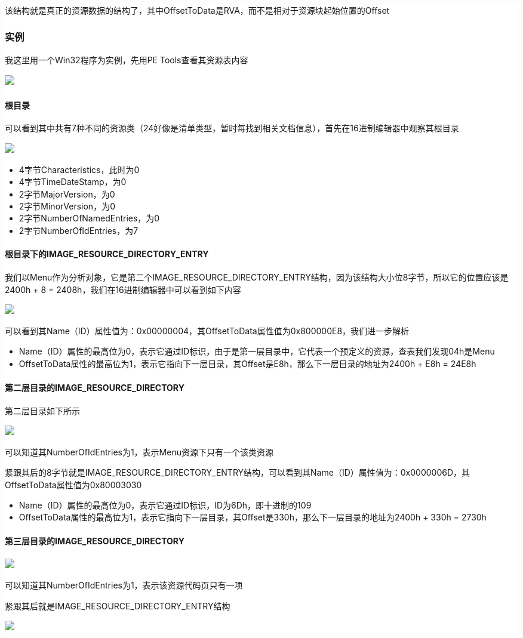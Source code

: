 该结构就是真正的资源数据的结构了，其中OffsetToData是RVA，而不是相对于资源块起始位置的Offset


### 实例

我这里用一个Win32程序为实例，先用PE Tools查看其资源表内容

![](https://cdn.jsdelivr.net/gh/colaxianyu/imgbed/img/2022-03-21-示例资源表.png)

#### 根目录

可以看到其中共有7种不同的资源类（24好像是清单类型，暂时每找到相关文档信息），首先在16进制编辑器中观察其根目录

![](https://cdn.jsdelivr.net/gh/colaxianyu/imgbed/img/2022-03-21-根目录.png)

- 4字节Characteristics，此时为0
- 4字节TimeDateStamp，为0
- 2字节MajorVersion，为0
- 2字节MinorVersion，为0
- 2字节NumberOfNamedEntries，为0
- 2字节NumberOfIdEntries，为7

#### 根目录下的IMAGE_RESOURCE_DIRECTORY_ENTRY

我们以Menu作为分析对象，它是第二个IMAGE_RESOURCE_DIRECTORY_ENTRY结构，因为该结构大小位8字节，所以它的位置应该是2400h + 8 = 2408h，我们在16进制编辑器中可以看到如下内容

![](https://cdn.jsdelivr.net/gh/colaxianyu/imgbed/img/2022-03-21-第一层Entry.png)

可以看到其Name（ID）属性值为：0x00000004，其OffsetToData属性值为0x800000E8，我们进一步解析

- Name（ID）属性的最高位为0，表示它通过ID标识，由于是第一层目录中，它代表一个预定义的资源，查表我们发现04h是Menu
- OffsetToData属性的最高位为1，表示它指向下一层目录，其Offset是E8h，那么下一层目录的地址为2400h + E8h = 24E8h

#### 第二层目录的IMAGE_RESOURCE_DIRECTORY

第二层目录如下所示

![](https://cdn.jsdelivr.net/gh/colaxianyu/imgbed/img/2022-03-21-第二层目录.png)

可以知道其NumberOfIdEntries为1，表示Menu资源下只有一个该类资源


紧跟其后的8字节就是IMAGE_RESOURCE_DIRECTORY_ENTRY结构，可以看到其Name（ID）属性值为：0x0000006D，其OffsetToData属性值为0x80003030

- Name（ID）属性的最高位为0，表示它通过ID标识，ID为6Dh，即十进制的109
- OffsetToData属性的最高位为1，表示它指向下一层目录，其Offset是330h，那么下一层目录的地址为2400h + 330h = 2730h

#### 第三层目录的IMAGE_RESOURCE_DIRECTORY

![](https://cdn.jsdelivr.net/gh/colaxianyu/imgbed/img/2022-03-21-第三层目录.png)

可以知道其NumberOfIdEntries为1，表示该资源代码页只有一项

紧跟其后就是IMAGE_RESOURCE_DIRECTORY_ENTRY结构

![](https://cdn.jsdelivr.net/gh/colaxianyu/imgbed/img/2022-03-21-第三层Entry.png)
